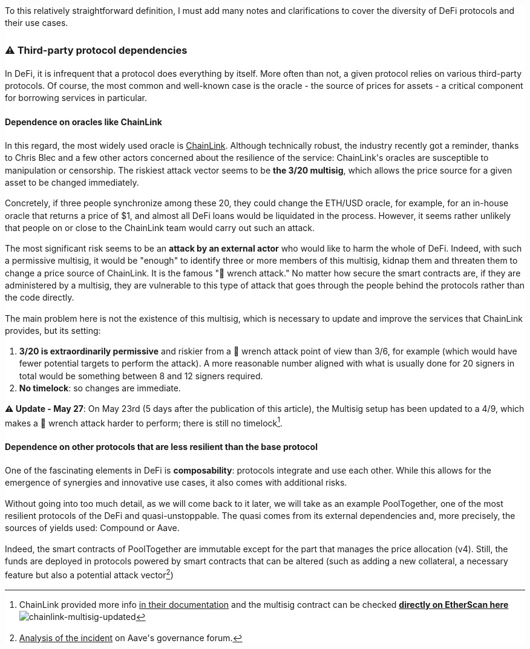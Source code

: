 To this relatively straightforward definition, I must add many notes and clarifications to cover the diversity of DeFi protocols and their use cases.

### ⚠️ Third-party protocol dependencies

In DeFi, it is infrequent that a protocol does everything by itself. More often than not, a given protocol relies on various third-party protocols. Of course, the most common and well-known case is the oracle - the source of prices for assets - a critical component for borrowing services in particular.

#### Dependence on oracles like ChainLink

In this regard, the most widely used oracle is [ChainLink](https://www.defiscan.info/protocols/chainlink-oracles/ethereum). Although technically robust, the industry recently got a reminder, thanks to Chris Blec and a few other actors concerned about the resilience of the service: ChainLink's oracles are susceptible to manipulation or censorship. The riskiest attack vector seems to be **the 3/20 multisig**, which allows the price source for a given asset to be changed immediately.

Concretely, if three people synchronize among these 20, they could change the ETH/USD oracle, for example, for an in-house oracle that returns a price of $1, and almost all DeFi loans would be liquidated in the process. However, it seems rather unlikely that people on or close to the ChainLink team would carry out such an attack.

The most significant risk seems to be an **attack by an external actor** who would like to harm the whole of DeFi. Indeed, with such a permissive multisig, it would be "enough" to identify three or more members of this multisig, kidnap them and threaten them to change a price source of ChainLink. It is the famous "🔧 wrench attack." No matter how secure the smart contracts are, if they are administered by a multisig, they are vulnerable to this type of attack that goes through the people behind the protocols rather than the code directly.

The main problem here is not the existence of this multisig, which is necessary to update and improve the services that ChainLink provides, but its setting:

1. **3/20 is extraordinarily permissive** and riskier from a 🔧 wrench attack point of view than 3/6, for example (which would have fewer potential targets to perform the attack). A more reasonable number aligned with what is usually done for 20 signers in total would be something between 8 and 12 signers required.
2. **No timelock**: so changes are immediate.

**⚠️ Update - May 27**: On May 23rd (5 days after the publication of this article), the Multisig setup has been updated to a 4/9, which makes a 🔧 wrench attack harder to perform; there is still no timelock[^chainlink-multisig].

#### Dependence on other protocols that are less resilient than the base protocol

One of the fascinating elements in DeFi is **composability**: protocols integrate and use each other. While this allows for the emergence of synergies and innovative use cases, it also comes with additional risks.

Without going into too much detail, as we will come back to it later, we will take as an example PoolTogether, one of the most resilient protocols of the DeFi and quasi-unstoppable. The quasi comes from its external dependencies and, more precisely, the sources of yields used: Compound or Aave.

Indeed, the smart contracts of PoolTogether are immutable except for the part that manages the price allocation (v4). Still, the funds are deployed in protocols powered by smart contracts that can be altered (such as adding a new collateral, a necessary feature but also a potential attack vector[^aave-xSUSHI])


[^precisions-of-unstoppable]: I mention throughout this article the unstoppability of some DeFi protocols: we're talking about the immutability of smart contract code here. The order of transactions on Ethereum can still be manipulated (⇒ MEV), and miners keep an essential role (until the transition to PoS). The contractual unstoppability discussed in this article thus has infrastructural limits.
[^aave-xSUSHI]: [Analysis of the incident](https://governance.aave.com/t/analysis-of-xsushis-incident/6335) on Aave's governance forum.
[^UNIv2]: [Uniswap V2 launch announcement](https://uniswap.org/blog/launch-uniswap-v2)
[^UNIv3]: [Announcement of the launch of Uniswap V3](https://uniswap.org/blog/uniswap-v3)
[^UNI-fee-switch]: You can follow [the latest discussions on the subject](https://gov.uniswap.org/t/i-think-it-is-necessary-for-uniswap-concurrently-to-turn-on-the-fee-switch-and-liquidity-mining-incentive/15645) on the Uniswap governance forum.
[^migrator]: The infamous migrator function, also present in many SushiSwap fork. More information on this dreaded feature in [this dedicated Rugdoc article](https://rugdoc.io/education/migrator/).
[^UNI-treasury]: Entirely in UNI token, this treasury is quite volatile. Nevertheless, more than 227M UNI is still available today, or about $1.1B. [OpenOrgs](https://openorgs.info/)
[^UNI5]: This is the infamous 005 "DeFi Education Fund" vote; read [the related topic on the governance forum](https://gov.uniswap.org/t/governance-proposal-005-defi-education-fund/12963) for more context.
[^veCRV-whitelist]: There are three at present: Yearn Finance (yveCRV), Convex (cvxCRV) and StakeDAO (sdCRV).
[^liquity-oracle-fallback]: This article provides [a clear introduction to the oracle management system on Liquity](https://www.liquity.org/blog/price-oracles-in-liquity). 
[^liquity-front-end]: More information [on the technical and incentive model for Liquity front-end operators](https://www.liquity.org/blog/liquity-runs-on-decentralized-frontends).
[^liquity-disclaimer]: As you've probably already seen, I'm thrilled to have [joined the Liquity team very recently](https://tokenbrice.xyz/content/posts/2022/tokenbrice-liquity.md). I mention Liquity in this article because it is a relevant and instructive example of resilient protocol, independent of my professional commitments.
[^UNIv3-oracle]: To get a more precise idea on this topic, check this tool from Euler Finance, enabling you to [simulate potential Uni v3 TWAP oracle attacks](https://oracle.euler.finance/).
[^trustlessfi-doc]: As always, the alpha is for those who dig in and read footnotes carefully as well as [documentation](https://trustlessfi.notion.site/Trustless-4be753d947b040a89a46998eca90b2c9).
[^chainlink-multisig]: ChainLink provided more info [in their documentation](https://docs.chain.link/docs/using-chainlink-reference-contracts/#updates-to-proxy-and-aggregator-contracts) and the multisig contract can be checked **[directly on EtherScan here](https://etherscan.io/address/0x21f73d42eb58ba49ddb685dc29d3bf5c0f0373ca#readProxyContract)** ![chainlink-multisig-updated](/img/2022/unstoppable-defi/chainlink-multisig-updated.png)